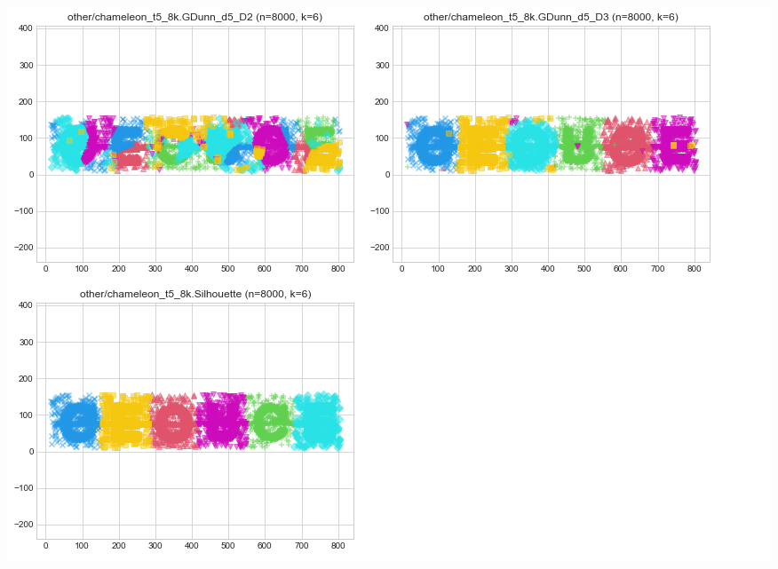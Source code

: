 ![](other/chameleon_t5_8k.result6.GDunn_d5_D2.png)
![](other/chameleon_t5_8k.result6.GDunn_d5_D3.png)
![](other/chameleon_t5_8k.result6.Silhouette.png)